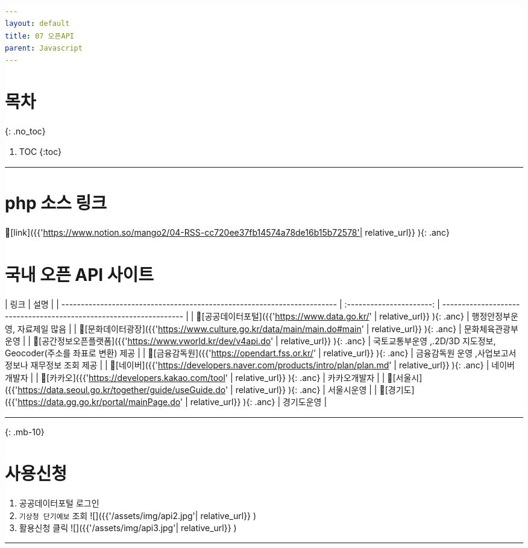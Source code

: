 ```yaml
---
layout: default
title: 07 오픈API
parent: Javascript
---
```


# 목차

{: .no_toc}

1. TOC
{:toc}

---
# php 소스 링크
🔗[link]({{'https://www.notion.so/mango2/04-RSS-cc720ee37fb14574a78de16b15b72578'| relative_url}} ){: .anc}


# 국내 오픈 API 사이트

| 링크                                                                    |           설명           |
| ----------------------------------------------------------------------- | :----------------------: | ------------------------------------------------------------------ |
| 🔗[공공데이터포털]({{'https://www.data.go.kr/'                          | relative_url}} ){: .anc} | 행정안정부운영, 자료제일 많음                                      |
| 🔗[문화데이터광장]({{'https://www.culture.go.kr/data/main/main.do#main' | relative_url}} ){: .anc} | 문화체육관광부운영                                                 |
| 🔗[공간정보오픈플랫폼]({{'https://www.vworld.kr/dev/v4api.do'           | relative_url}} ){: .anc} | 국토교통부운영 ,.2D/3D 지도정보, Geocoder(주소를 좌표로 변환) 제공 |
| 🔗[금융감독원]({{'https://opendart.fss.or.kr/'                          | relative_url}} ){: .anc} | 금융감독원 운영 ,사업보고서 정보나 재무정보 조회 제공              |
| 🔗[네이버]({{'https://developers.naver.com/products/intro/plan/plan.md' | relative_url}} ){: .anc} | 네이버 개발자                                                      |
| 🔗[카카오]({{'https://developers.kakao.com/tool'                        | relative_url}} ){: .anc} | 카카오개발자                                                       |
| 🔗[서울시]({{'https://data.seoul.go.kr/together/guide/useGuide.do'      | relative_url}} ){: .anc} | 서울시운영                                                         |
| 🔗[경기도]({{'https://data.gg.go.kr/portal/mainPage.do'                 | relative_url}} ){: .anc} | 경기도운영                                                         |

---

{: .mb-10}

# 사용신청

1. 공공데이터포털 로그인
2. `기상청 단기예보` 조회
   ![]({{'/assets/img/api2.jpg'| relative_url}} )
3. 활용신청 클릭
   ![]({{'/assets/img/api3.jpg'| relative_url}} )

---